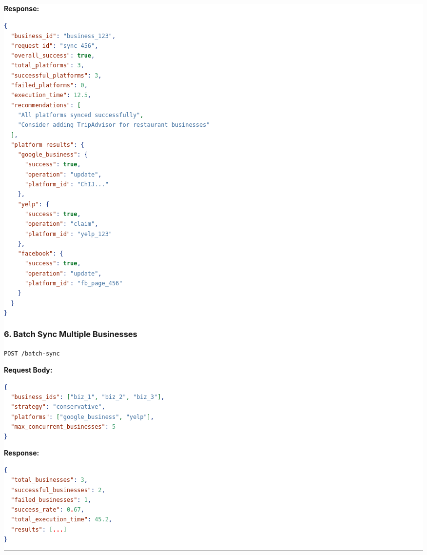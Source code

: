 **Response:**
```json
{
  "business_id": "business_123",
  "request_id": "sync_456",
  "overall_success": true,
  "total_platforms": 3,
  "successful_platforms": 3,
  "failed_platforms": 0,
  "execution_time": 12.5,
  "recommendations": [
    "All platforms synced successfully",
    "Consider adding TripAdvisor for restaurant businesses"
  ],
  "platform_results": {
    "google_business": {
      "success": true,
      "operation": "update",
      "platform_id": "ChIJ..."
    },
    "yelp": {
      "success": true,
      "operation": "claim",
      "platform_id": "yelp_123"
    },
    "facebook": {
      "success": true,
      "operation": "update",
      "platform_id": "fb_page_456"
    }
  }
}
```

### 6. Batch Sync Multiple Businesses
```http
POST /batch-sync
```

**Request Body:**
```json
{
  "business_ids": ["biz_1", "biz_2", "biz_3"],
  "strategy": "conservative",
  "platforms": ["google_business", "yelp"],
  "max_concurrent_businesses": 5
}
```

**Response:**
```json
{
  "total_businesses": 3,
  "successful_businesses": 2,
  "failed_businesses": 1,
  "success_rate": 0.67,
  "total_execution_time": 45.2,
  "results": [...]
}
```

---